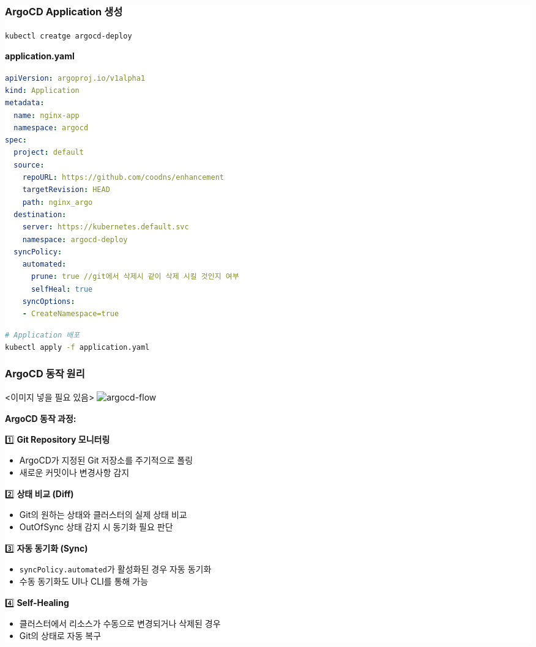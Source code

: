 ### ArgoCD Application 생성
```sh
kubectl creatge argocd-deploy
```

**application.yaml**
```yaml
apiVersion: argoproj.io/v1alpha1
kind: Application
metadata:
  name: nginx-app
  namespace: argocd
spec:
  project: default
  source:
    repoURL: https://github.com/coodns/enhancement
    targetRevision: HEAD
    path: nginx_argo
  destination:
    server: https://kubernetes.default.svc
    namespace: argocd-deploy
  syncPolicy:
    automated:
      prune: true //git에서 삭제시 같이 삭제 시킬 것인지 여부
      selfHeal: true
    syncOptions:
    - CreateNamespace=true
```

```bash
# Application 배포
kubectl apply -f application.yaml
```

### ArgoCD 동작 원리
<이미지 넣을 필요 있음>
![argocd-flow](../images/argocd-flow.png)

**ArgoCD 동작 과정:**

1️⃣ **Git Repository 모니터링**
   - ArgoCD가 지정된 Git 저장소를 주기적으로 폴링
   - 새로운 커밋이나 변경사항 감지

2️⃣ **상태 비교 (Diff)**
   - Git의 원하는 상태와 클러스터의 실제 상태 비교
   - OutOfSync 상태 감지 시 동기화 필요 판단

3️⃣ **자동 동기화 (Sync)**
   - `syncPolicy.automated`가 활성화된 경우 자동 동기화
   - 수동 동기화도 UI나 CLI를 통해 가능

4️⃣ **Self-Healing**
   - 클러스터에서 리소스가 수동으로 변경되거나 삭제된 경우
   - Git의 상태로 자동 복구
